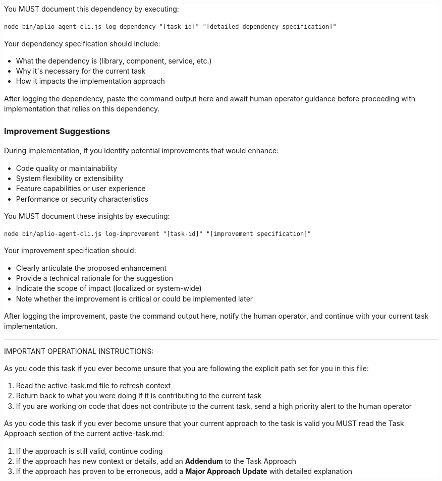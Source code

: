 You MUST document this dependency by executing:
```
node bin/aplio-agent-cli.js log-dependency "[task-id]" "[detailed dependency specification]"
```
Your dependency specification should include:
- What the dependency is (library, component, service, etc.)
- Why it's necessary for the current task
- How it impacts the implementation approach

After logging the dependency, paste the command output here and await human operator guidance before proceeding with implementation that relies on this dependency.

### Improvement Suggestions
During implementation, if you identify potential improvements that would enhance:
- Code quality or maintainability
- System flexibility or extensibility
- Feature capabilities or user experience
- Performance or security characteristics

You MUST document these insights by executing:
```
node bin/aplio-agent-cli.js log-improvement "[task-id]" "[improvement specification]"
```
Your improvement specification should:
- Clearly articulate the proposed enhancement
- Provide a technical rationale for the suggestion
- Indicate the scope of impact (localized or system-wide)
- Note whether the improvement is critical or could be implemented later

After logging the improvement, paste the command output here, notify the human operator, and continue with your current task implementation.

---

IMPORTANT OPERATIONAL INSTRUCTIONS:

As you code this task if you ever become unsure that you are following the explicit path set for you in this file:
1. Read the active-task.md file to refresh context
2. Return back to what you were doing if it is contributing to the current task
3. If you are working on code that does not contribute to the current task, send a high priority alert to the human operator

As you code this task if you ever become unsure that your current approach to the task is valid you MUST read the Task Approach section of the current active-task.md:
1. If the approach is still valid, continue coding
2. If the approach has new context or details, add an **Addendum** to the Task Approach
3. If the approach has proven to be erroneous, add a **Major Approach Update** with detailed explanation